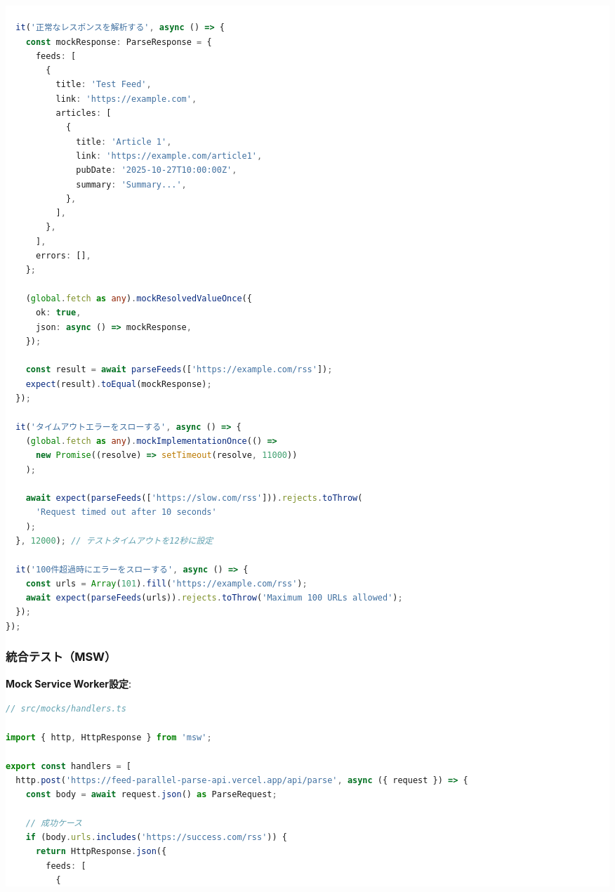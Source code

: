 ```typescript

  it('正常なレスポンスを解析する', async () => {
    const mockResponse: ParseResponse = {
      feeds: [
        {
          title: 'Test Feed',
          link: 'https://example.com',
          articles: [
            {
              title: 'Article 1',
              link: 'https://example.com/article1',
              pubDate: '2025-10-27T10:00:00Z',
              summary: 'Summary...',
            },
          ],
        },
      ],
      errors: [],
    };

    (global.fetch as any).mockResolvedValueOnce({
      ok: true,
      json: async () => mockResponse,
    });

    const result = await parseFeeds(['https://example.com/rss']);
    expect(result).toEqual(mockResponse);
  });

  it('タイムアウトエラーをスローする', async () => {
    (global.fetch as any).mockImplementationOnce(() =>
      new Promise((resolve) => setTimeout(resolve, 11000))
    );

    await expect(parseFeeds(['https://slow.com/rss'])).rejects.toThrow(
      'Request timed out after 10 seconds'
    );
  }, 12000); // テストタイムアウトを12秒に設定

  it('100件超過時にエラーをスローする', async () => {
    const urls = Array(101).fill('https://example.com/rss');
    await expect(parseFeeds(urls)).rejects.toThrow('Maximum 100 URLs allowed');
  });
});
```

### 統合テスト（MSW）

**Mock Service Worker設定**:
```typescript
// src/mocks/handlers.ts

import { http, HttpResponse } from 'msw';

export const handlers = [
  http.post('https://feed-parallel-parse-api.vercel.app/api/parse', async ({ request }) => {
    const body = await request.json() as ParseRequest;

    // 成功ケース
    if (body.urls.includes('https://success.com/rss')) {
      return HttpResponse.json({
        feeds: [
          {
```